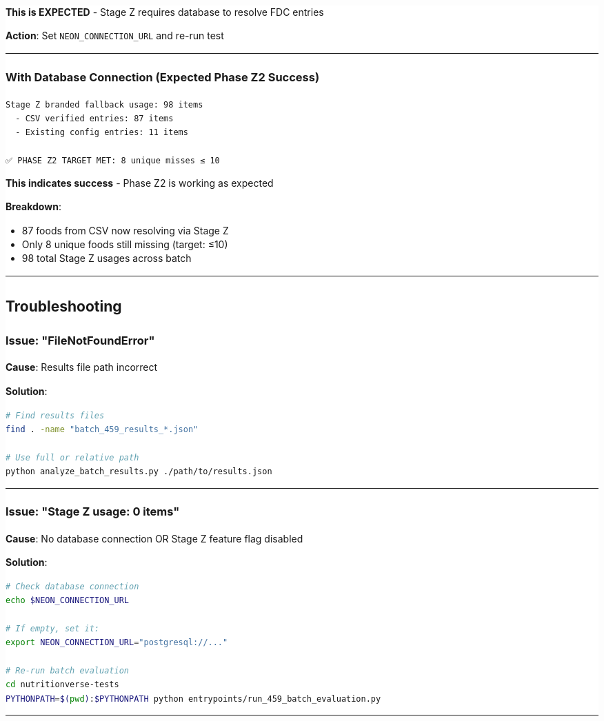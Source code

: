 **This is EXPECTED** - Stage Z requires database to resolve FDC entries

**Action**: Set `NEON_CONNECTION_URL` and re-run test

---

### With Database Connection (Expected Phase Z2 Success)
```
Stage Z branded fallback usage: 98 items
  - CSV verified entries: 87 items
  - Existing config entries: 11 items

✅ PHASE Z2 TARGET MET: 8 unique misses ≤ 10
```

**This indicates success** - Phase Z2 is working as expected

**Breakdown**:
- 87 foods from CSV now resolving via Stage Z
- Only 8 unique foods still missing (target: ≤10)
- 98 total Stage Z usages across batch

---

## Troubleshooting

### Issue: "FileNotFoundError"
**Cause**: Results file path incorrect

**Solution**:
```bash
# Find results files
find . -name "batch_459_results_*.json"

# Use full or relative path
python analyze_batch_results.py ./path/to/results.json
```

---

### Issue: "Stage Z usage: 0 items"
**Cause**: No database connection OR Stage Z feature flag disabled

**Solution**:
```bash
# Check database connection
echo $NEON_CONNECTION_URL

# If empty, set it:
export NEON_CONNECTION_URL="postgresql://..."

# Re-run batch evaluation
cd nutritionverse-tests
PYTHONPATH=$(pwd):$PYTHONPATH python entrypoints/run_459_batch_evaluation.py
```

---